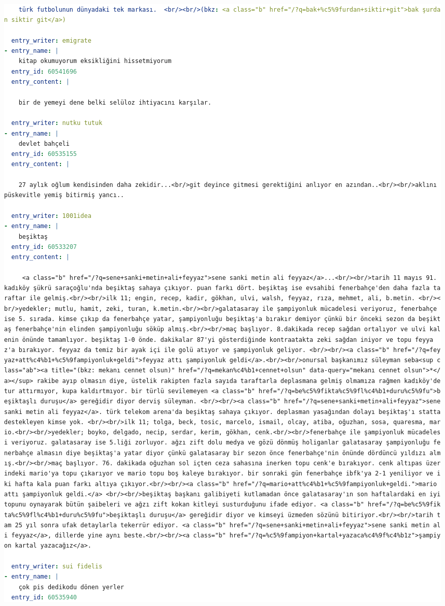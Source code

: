 ```yaml
    türk futbolunun dünyadaki tek markası.  <br/><br/>(bkz: <a class="b" href="/?q=bak+%c5%9furdan+siktir+git">bak şurdan siktir git</a>)
   
  entry_writer: emigrate
- entry_name: |
    kitap okumuyorum eksikliğini hissetmiyorum
  entry_id: 60541696
  entry_content: |
    
    bir de yemeyi dene belki selüloz ihtiyacını karşılar.
    
  entry_writer: nutku tutuk
- entry_name: |
    devlet bahçeli
  entry_id: 60535155
  entry_content: |
    
    27 aylık oğlum kendisinden daha zekidir...<br/>git deyince gitmesi gerektiğini anlıyor en azından..<br/><br/>aklını püskevitle yemiş bitirmiş yancı..
   
  entry_writer: 1001idea
- entry_name: |
    beşiktaş
  entry_id: 60533207
  entry_content: |
    
     <a class="b" href="/?q=sene+sanki+metin+ali+feyyaz">sene sanki metin ali feyyaz</a>...<br/><br/>tarih 11 mayıs 91. kadıköy şükrü saraçoğlu'nda beşiktaş sahaya çıkıyor. puan farkı dört. beşiktaş ise evsahibi fenerbahçe'den daha fazla taraftar ile gelmiş.<br/><br/>ilk 11; engin, recep, kadir, gökhan, ulvi, walsh, feyyaz, rıza, mehmet, ali, b.metin. <br/><br/>yedekler; mutlu, hamit, zeki, turan, k.metin.<br/><br/>galatasaray ile şampiyonluk mücadelesi veriyoruz, fenerbahçe ise 5. sırada. kimse çıkıp da fenerbahçe yatar, şampiyonluğu beşiktaş'a bırakır demiyor çünkü bir önceki sezon da beşiktaş fenerbahçe'nin elinden şampiyonluğu söküp almış.<br/><br/>maç başlıyor. 8.dakikada recep sağdan ortalıyor ve ulvi kalenin önünde tamamlıyor. beşiktaş 1-0 önde. dakikalar 87'yi gösterdiğinde kontraatakta zeki sağdan iniyor ve topu feyyaz'a bırakıyor. feyyaz da temiz bir ayak içi ile golü atıyor ve şampiyonluk geliyor. <br/><br/><a class="b" href="/?q=feyyaz+att%c4%b1+%c5%9fampiyonluk+geldi">feyyaz attı şampiyonluk geldi</a>.<br/><br/>onursal başkanımız süleyman seba<sup class="ab"><a title="(bkz: mekanı cennet olsun)" href="/?q=mekan%c4%b1+cennet+olsun" data-query="mekanı cennet olsun">*</a></sup> rakibe ayıp olmasın diye, üstelik rakipten fazla sayıda taraftarla deplasmana gelmiş olmamıza rağmen kadıköy'de tur attırmıyor, kupa kaldırtmıyor. bir türlü sevilemeyen <a class="b" href="/?q=be%c5%9fikta%c5%9fl%c4%b1+duru%c5%9fu">beşiktaşlı duruşu</a> gereğidir diyor derviş süleyman. <br/><br/><a class="b" href="/?q=sene+sanki+metin+ali+feyyaz">sene sanki metin ali feyyaz</a>. türk telekom arena'da beşiktaş sahaya çıkıyor. deplasman yasağından dolayı beşiktaş'ı statta destekleyen kimse yok. <br/><br/>ilk 11; tolga, beck, tosic, marcelo, ismail, olcay, atiba, oğuzhan, sosa, quaresma, mario.<br/><br/>yedekler; boyko, delgado, necip, serdar, kerim, gökhan, cenk.<br/><br/>fenerbahçe ile şampiyonluk mücadelesi veriyoruz. galatasaray ise 5.liği zorluyor. ağzı zift dolu medya ve gözü dönmüş holiganlar galatasaray şampiyonluğu fenerbahçe almasın diye beşiktaş'a yatar diyor çünkü galatasaray bir sezon önce fenerbahçe'nin önünde dördüncü yıldızı almış.<br/><br/>maç başlıyor. 76. dakikada oğuzhan sol içten ceza sahasına inerken topu cenk'e bırakıyor. cenk altıpas üzerindeki mario'ya topu çıkarıyor ve mario topu boş kaleye bırakıyor. bir sonraki gün fenerbahçe ibfk'ya 2-1 yeniliyor ve iki hafta kala puan farkı altıya çıkıyor.<br/><br/><a class="b" href="/?q=mario+att%c4%b1+%c5%9fampiyonluk+geldi.">mario attı şampiyonluk geldi.</a> <br/><br/>beşiktaş başkanı galibiyeti kutlamadan önce galatasaray'ın son haftalardaki en iyi topunu oynayarak bütün şaibeleri ve ağzı zift kokan kitleyi susturduğunu ifade ediyor. <a class="b" href="/?q=be%c5%9fikta%c5%9fl%c4%b1+duru%c5%9fu">beşiktaşlı duruşu</a> gereğidir diyor ve kimseyi üzmeden sözünü bitiriyor.<br/><br/>tarih tam 25 yıl sonra ufak detaylarla tekerrür ediyor. <a class="b" href="/?q=sene+sanki+metin+ali+feyyaz">sene sanki metin ali feyyaz</a>, dillerde yine aynı beste.<br/><br/><a class="b" href="/?q=%c5%9fampiyon+kartal+yazaca%c4%9f%c4%b1z">şampiyon kartal yazacağız</a>.
   
  entry_writer: sui fidelis
- entry_name: |
    çok pis dedikodu dönen yerler
  entry_id: 60535940
```